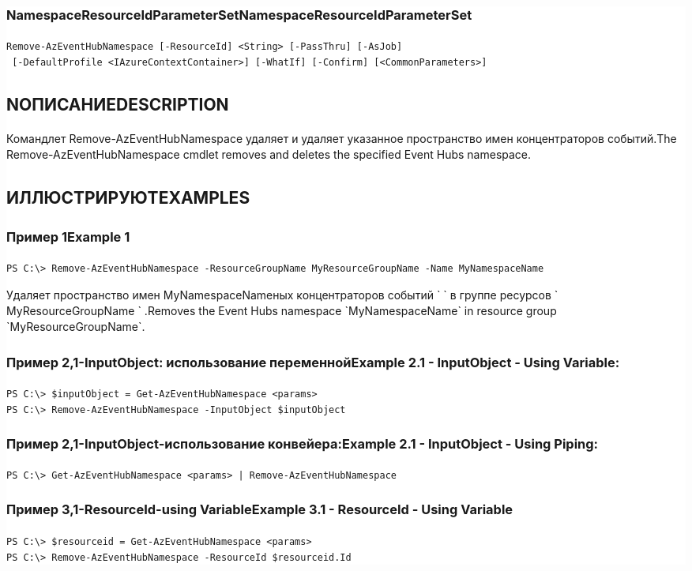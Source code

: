 ### <span data-ttu-id="8b7cc-107">NamespaceResourceIdParameterSet</span><span class="sxs-lookup"><span data-stu-id="8b7cc-107">NamespaceResourceIdParameterSet</span></span>
```
Remove-AzEventHubNamespace [-ResourceId] <String> [-PassThru] [-AsJob]
 [-DefaultProfile <IAzureContextContainer>] [-WhatIf] [-Confirm] [<CommonParameters>]
```

## <span data-ttu-id="8b7cc-108">NОПИСАНИЕ</span><span class="sxs-lookup"><span data-stu-id="8b7cc-108">DESCRIPTION</span></span>
<span data-ttu-id="8b7cc-109">Командлет Remove-AzEventHubNamespace удаляет и удаляет указанное пространство имен концентраторов событий.</span><span class="sxs-lookup"><span data-stu-id="8b7cc-109">The Remove-AzEventHubNamespace cmdlet removes and deletes the specified Event Hubs namespace.</span></span>

## <span data-ttu-id="8b7cc-110">ИЛЛЮСТРИРУЮТ</span><span class="sxs-lookup"><span data-stu-id="8b7cc-110">EXAMPLES</span></span>

### <span data-ttu-id="8b7cc-111">Пример 1</span><span class="sxs-lookup"><span data-stu-id="8b7cc-111">Example 1</span></span>
```
PS C:\> Remove-AzEventHubNamespace -ResourceGroupName MyResourceGroupName -Name MyNamespaceName
```

<span data-ttu-id="8b7cc-112">Удаляет пространство имен MyNamespaceNameных концентраторов событий \` \` в группе ресурсов \` MyResourceGroupName \` .</span><span class="sxs-lookup"><span data-stu-id="8b7cc-112">Removes the Event Hubs namespace \`MyNamespaceName\` in resource group \`MyResourceGroupName\`.</span></span>

### <span data-ttu-id="8b7cc-113">Пример 2,1-InputObject: использование переменной</span><span class="sxs-lookup"><span data-stu-id="8b7cc-113">Example 2.1 - InputObject - Using Variable:</span></span>
```
PS C:\> $inputObject = Get-AzEventHubNamespace <params> 
PS C:\> Remove-AzEventHubNamespace -InputObject $inputObject
```

### <span data-ttu-id="8b7cc-114">Пример 2,1-InputObject-использование конвейера:</span><span class="sxs-lookup"><span data-stu-id="8b7cc-114">Example 2.1 - InputObject - Using Piping:</span></span>
```
PS C:\> Get-AzEventHubNamespace <params> | Remove-AzEventHubNamespace
```

### <span data-ttu-id="8b7cc-115">Пример 3,1-ResourceId-using Variable</span><span class="sxs-lookup"><span data-stu-id="8b7cc-115">Example 3.1 - ResourceId - Using Variable</span></span>
```
PS C:\> $resourceid = Get-AzEventHubNamespace <params>
PS C:\> Remove-AzEventHubNamespace -ResourceId $resourceid.Id
```
